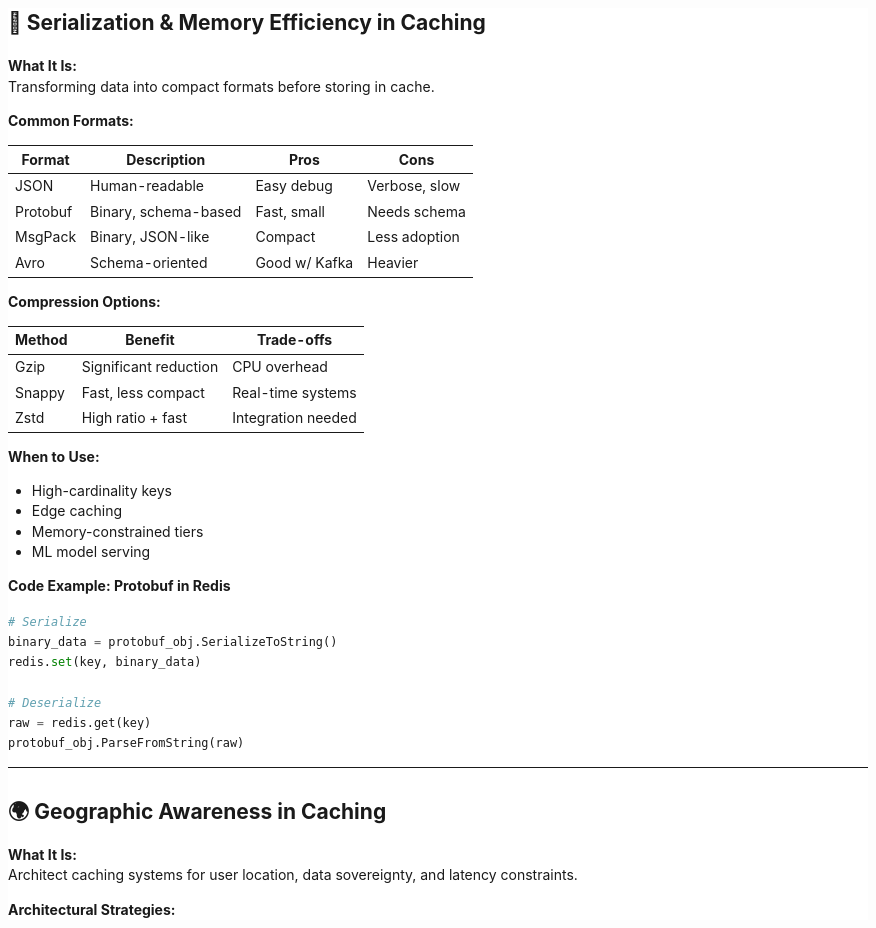 
## 🧬 Serialization & Memory Efficiency in Caching

**What It Is:**  
Transforming data into compact formats before storing in cache.

**Common Formats:**

| Format     | Description         | Pros         | Cons           |
|------------|---------------------|--------------|----------------|
| JSON       | Human-readable      | Easy debug   | Verbose, slow  |
| Protobuf   | Binary, schema-based| Fast, small  | Needs schema   |
| MsgPack    | Binary, JSON-like   | Compact      | Less adoption  |
| Avro       | Schema-oriented     | Good w/ Kafka| Heavier        |

**Compression Options:**

| Method     | Benefit              | Trade-offs         |
|------------|----------------------|--------------------|
| Gzip       | Significant reduction| CPU overhead       |
| Snappy     | Fast, less compact   | Real-time systems  |
| Zstd       | High ratio + fast    | Integration needed |

**When to Use:**  

- High-cardinality keys
- Edge caching
- Memory-constrained tiers
- ML model serving

**Code Example: Protobuf in Redis**

```python
# Serialize
binary_data = protobuf_obj.SerializeToString()
redis.set(key, binary_data)

# Deserialize
raw = redis.get(key)
protobuf_obj.ParseFromString(raw)
```

---

## 🌍 Geographic Awareness in Caching

**What It Is:**  
Architect caching systems for user location, data sovereignty, and latency constraints.

**Architectural Strategies:**
